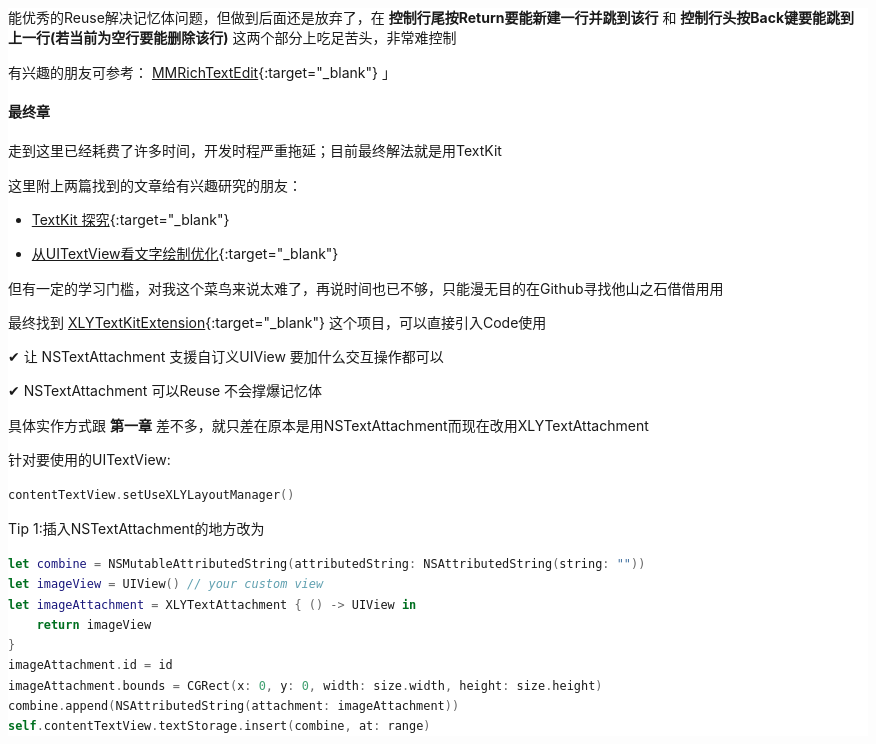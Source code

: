 

能优秀的Reuse解决记忆体问题，但做到后面还是放弃了，在 **控制行尾按Return要能新建一行并跳到该行** 和 **控制行头按Back键要能跳到上一行(若当前为空行要能删除该行)** 这两个部分上吃足苦头，非常难控制



有兴趣的朋友可参考： [MMRichTextEdit](https://gitee.com/dhar/MMRichTextEdit){:target="_blank"} 」



#### 最终章



走到这里已经耗费了许多时间，开发时程严重拖延；目前最终解法就是用TextKit



这里附上两篇找到的文章给有兴趣研究的朋友：



- [TextKit 探究](https://www.jianshu.com/p/3f445d7f44d6){:target="_blank"}


- [从UITextView看文字绘制优化](http://djs66256.github.io/2016/06/23/2016-06-23-cong-uitextviewkan-wen-zi-hui-zhi-you-hua/){:target="_blank"}



但有一定的学习门槛，对我这个菜鸟来说太难了，再说时间也已不够，只能漫无目的在Github寻找他山之石借借用用



最终找到 [XLYTextKitExtension](https://github.com/kaizeiyimi/XLYTextKitExtension){:target="_blank"} 这个项目，可以直接引入Code使用



✔ 让 NSTextAttachment 支援自订义UIView 要加什么交互操作都可以



✔ NSTextAttachment 可以Reuse 不会撑爆记忆体



具体实作方式跟 **第一章** 差不多，就只差在原本是用NSTextAttachment而现在改用XLYTextAttachment



针对要使用的UITextView:



```swift
contentTextView.setUseXLYLayoutManager()
```



Tip 1:插入NSTextAttachment的地方改为



```swift
let combine = NSMutableAttributedString(attributedString: NSAttributedString(string: ""))
let imageView = UIView() // your custom view
let imageAttachment = XLYTextAttachment { () -> UIView in
    return imageView
}
imageAttachment.id = id
imageAttachment.bounds = CGRect(x: 0, y: 0, width: size.width, height: size.height)
combine.append(NSAttributedString(attachment: imageAttachment))
self.contentTextView.textStorage.insert(combine, at: range)
```
